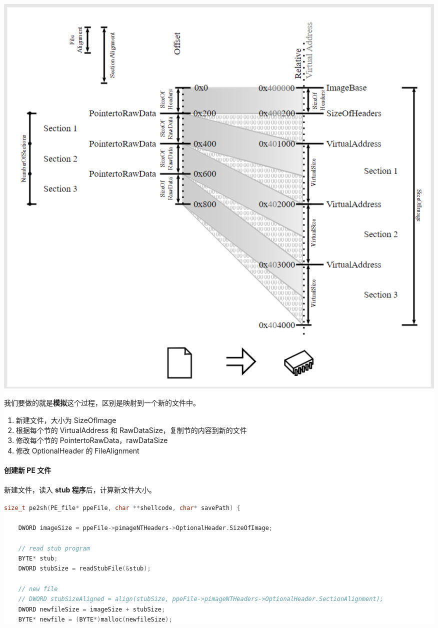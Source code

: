![Pe Load](images/pe_load.png)

我们要做的就是**模拟**这个过程，区别是映射到一个新的文件中。

1. 新建文件，大小为 SizeOfImage
2. 根据每个节的 VirtualAddress 和 RawDataSize，复制节的内容到新的文件
3. 修改每个节的 PointertoRawData，rawDataSize
4. 修改 OptionalHeader 的 FileAlignment

#### 创建新 PE 文件

新建文件，读入 **stub 程序**后，计算新文件大小。

```c
size_t pe2sh(PE_file* ppeFile, char **shellcode, char* savePath) {

	DWORD imageSize = ppeFile->pimageNTHeaders->OptionalHeader.SizeOfImage;
	
	// read stub program
	BYTE* stub;
	DWORD stubSize = readStubFile(&stub);

	// new file
	// DWORD stubSizeAligned = align(stubSize, ppeFile->pimageNTHeaders->OptionalHeader.SectionAlignment);
	DWORD newfileSize = imageSize + stubSize;
	BYTE* newfile = (BYTE*)malloc(newfileSize);
```